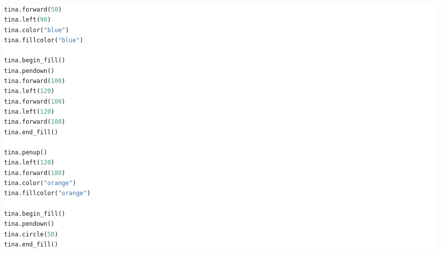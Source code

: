 ```python
tina.forward(50)
tina.left(90)
tina.color("blue")
tina.fillcolor("blue")

tina.begin_fill()
tina.pendown()
tina.forward(100)
tina.left(120)
tina.forward(100)
tina.left(120)
tina.forward(100)
tina.end_fill()

tina.penup()
tina.left(120)
tina.forward(180)
tina.color("orange")
tina.fillcolor("orange")

tina.begin_fill()
tina.pendown()
tina.circle(50)
tina.end_fill()
```


